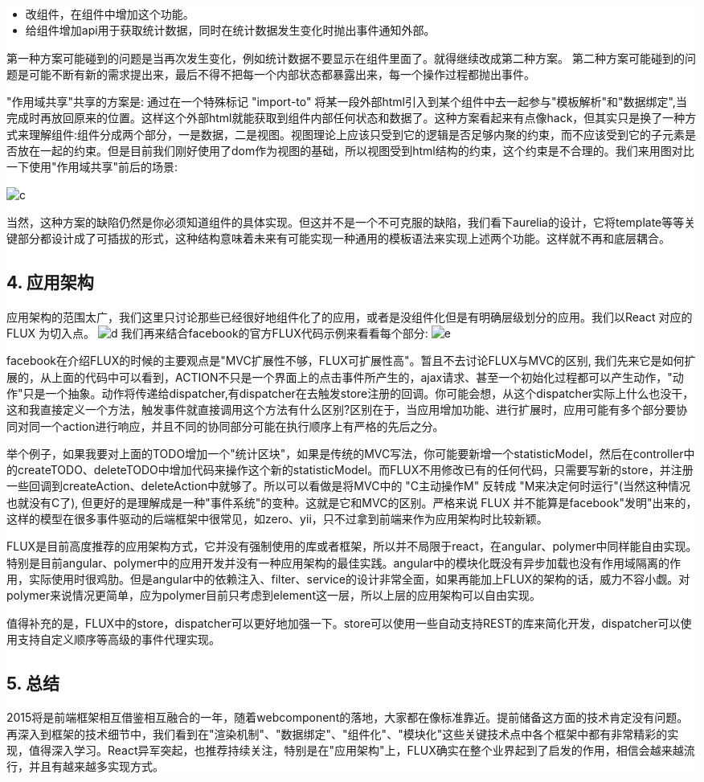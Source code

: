 * 改组件，在组件中增加这个功能。
* 给组件增加api用于获取统计数据，同时在统计数据发生变化时抛出事件通知外部。

第一种方案可能碰到的问题是当再次发生变化，例如统计数据不要显示在组件里面了。就得继续改成第二种方案。 第二种方案可能碰到的问题是可能不断有新的需求提出来，最后不得不把每一个内部状态都暴露出来，每一个操作过程都抛出事件。

"作用域共享"共享的方案是: 通过在一个特殊标记 "import-to" 将某一段外部html引入到某个组件中去一起参与"模板解析"和"数据绑定",当完成时再放回原来的位置。这样这个外部html就能获取到组件内部任何状态和数据了。这种方案看起来有点像hack，但其实只是换了一种方式来理解组件:组件分成两个部分，一是数据，二是视图。视图理论上应该只受到它的逻辑是否足够内聚的约束，而不应该受到它的子元素是否放在一起的约束。但是目前我们刚好使用了dom作为视图的基础，所以视图受到html结构的约束，这个约束是不合理的。我们来用图对比一下使用"作用域共享"前后的场景:

![c](http://images.cnitblog.com/blog/379494/201501/311724060038953.png)

当然，这种方案的缺陷仍然是你必须知道组件的具体实现。但这并不是一个不可克服的缺陷，我们看下aurelia的设计，它将template等等关键部分都设计成了可插拔的形式，这种结构意味着未来有可能实现一种通用的模板语法来实现上述两个功能。这样就不再和底层耦合。

## 4. 应用架构

应用架构的范围太广，我们这里只讨论那些已经很好地组件化了的应用，或者是没组件化但是有明确层级划分的应用。我们以React 对应的 FLUX 为切入点。 
![d](http://images.cnitblog.com/blog/379494/201501/311724189569177.png)
我们再来结合facebook的官方FLUX代码示例来看看每个部分:
![e](http://images.cnitblog.com/blog/379494/201501/311724333785416.png)

facebook在介绍FLUX的时候的主要观点是"MVC扩展性不够，FLUX可扩展性高"。暂且不去讨论FLUX与MVC的区别, 我们先来它是如何扩展的，从上面的代码中可以看到，ACTION不只是一个界面上的点击事件所产生的，ajax请求、甚至一个初始化过程都可以产生动作，"动作"只是一个抽象。动作将传递给dispatcher,有dispatcher在去触发store注册的回调。你可能会想，从这个dispatcher实际上什么也没干，这和我直接定义一个方法，触发事件就直接调用这个方法有什么区别?区别在于，当应用增加功能、进行扩展时，应用可能有多个部分要协同对同一个action进行响应，并且不同的协同部分可能在执行顺序上有严格的先后之分。

举个例子，如果我要对上面的TODO增加一个"统计区块"，如果是传统的MVC写法，你可能要新增一个statisticModel，然后在controller中的createTODO、deleteTODO中增加代码来操作这个新的statisticModel。而FLUX不用修改已有的任何代码，只需要写新的store，并注册一些回调到createAction、deleteAction中就够了。所以可以看做是将MVC中的 "C主动操作M" 反转成 "M来决定何时运行"(当然这种情况也就没有C了), 但更好的是理解成是一种"事件系统"的变种。这就是它和MVC的区别。严格来说 FLUX 并不能算是facebook"发明"出来的，这样的模型在很多事件驱动的后端框架中很常见，如zero、yii，只不过拿到前端来作为应用架构时比较新颖。

FLUX是目前高度推荐的应用架构方式，它并没有强制使用的库或者框架，所以并不局限于react，在angular、polymer中同样能自由实现。特别是目前angular、polymer中的应用开发并没有一种应用架构的最佳实践。angular中的模块化既没有异步加载也没有作用域隔离的作用，实际使用时很鸡肋。但是angular中的依赖注入、filter、service的设计非常全面，如果再能加上FLUX的架构的话，威力不容小觑。对polymer来说情况更简单，应为polymer目前只考虑到element这一层，所以上层的应用架构可以自由实现。

值得补充的是，FLUX中的store，dispatcher可以更好地加强一下。store可以使用一些自动支持REST的库来简化开发，dispatcher可以使用支持自定义顺序等高级的事件代理实现。

## 5. 总结

2015将是前端框架相互借鉴相互融合的一年，随着webcomponent的落地，大家都在像标准靠近。提前储备这方面的技术肯定没有问题。再深入到框架的技术细节中，我们看到在"渲染机制"、"数据绑定"、"组件化"、"模块化"这些关键技术点中各个框架中都有非常精彩的实现，值得深入学习。React异军突起，也推荐持续关注，特别是在"应用架构"上，FLUX确实在整个业界起到了启发的作用，相信会越来越流行，并且有越来越多实现方式。
